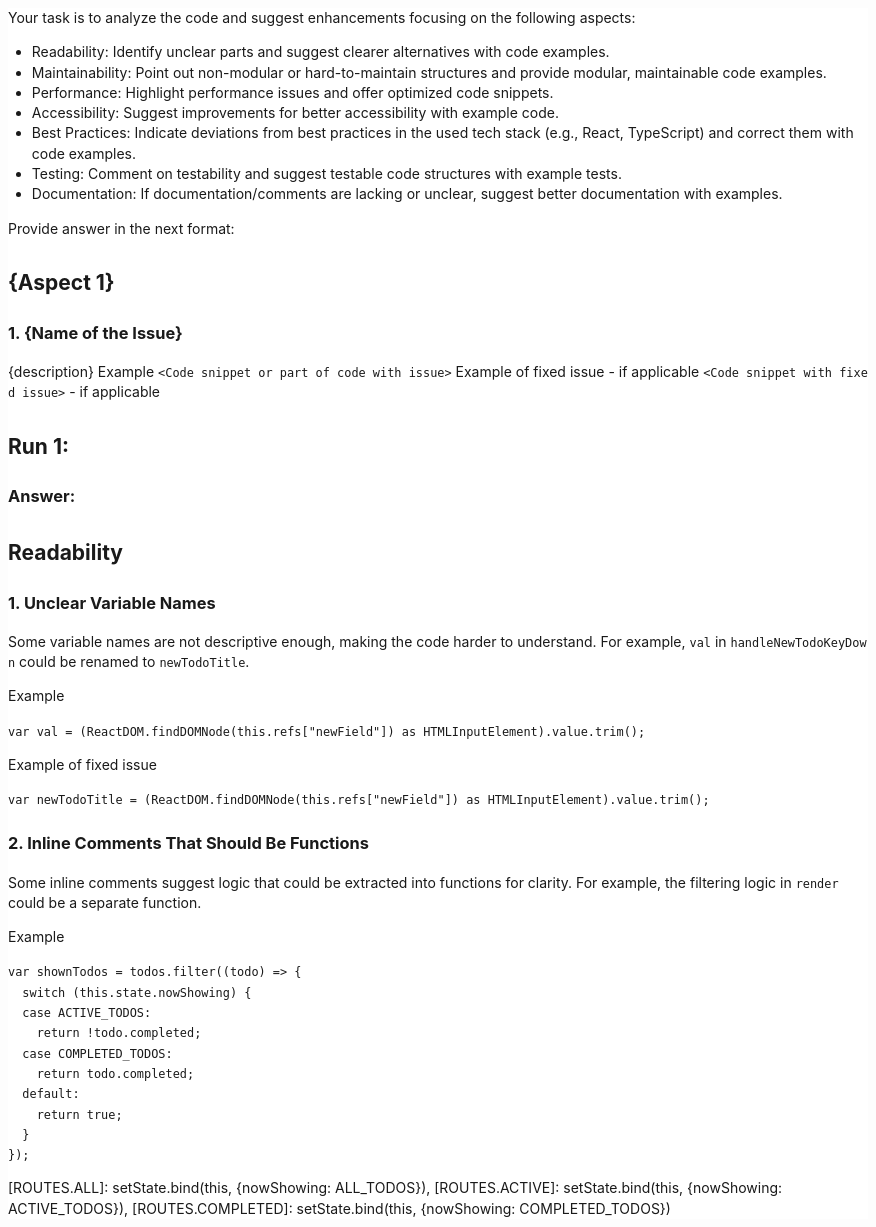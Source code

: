 ```ts
```


Your task is to analyze the code and suggest enhancements focusing on the following aspects:
- Readability: Identify unclear parts and suggest clearer alternatives with code examples.
- Maintainability: Point out non-modular or hard-to-maintain structures and provide modular, maintainable code examples.
- Performance: Highlight performance issues and offer optimized code snippets.
- Accessibility: Suggest improvements for better accessibility with example code.
- Best Practices: Indicate deviations from best practices in the used tech stack (e.g., React, TypeScript) and correct them with code examples.
- Testing: Comment on testability and suggest testable code structures with example tests.
- Documentation: If documentation/comments are lacking or unclear, suggest better documentation with examples.

Provide answer in the next format:
## {Aspect 1}
### 1. {Name of the Issue}
{description}
Example
```<Code snippet or part of code with issue>```
Example of fixed issue - if applicable
```<Code snippet with fixed issue>``` - if applicable
## Run 1:
### Answer:
## Readability
### 1. Unclear Variable Names
Some variable names are not descriptive enough, making the code harder to understand. For example, `val` in `handleNewTodoKeyDown` could be renamed to `newTodoTitle`.

Example
```tsx
var val = (ReactDOM.findDOMNode(this.refs["newField"]) as HTMLInputElement).value.trim();
```

Example of fixed issue
```tsx
var newTodoTitle = (ReactDOM.findDOMNode(this.refs["newField"]) as HTMLInputElement).value.trim();
```

### 2. Inline Comments That Should Be Functions
Some inline comments suggest logic that could be extracted into functions for clarity. For example, the filtering logic in `render` could be a separate function.

Example
```tsx
var shownTodos = todos.filter((todo) => {
  switch (this.state.nowShowing) {
  case ACTIVE_TODOS:
    return !todo.completed;
  case COMPLETED_TODOS:
    return todo.completed;
  default:
    return true;
  }
});
```


  [ROUTES.ALL]: setState.bind(this, {nowShowing: ALL_TODOS}),
  [ROUTES.ACTIVE]: setState.bind(this, {nowShowing: ACTIVE_TODOS}),
  [ROUTES.COMPLETED]: setState.bind(this, {nowShowing: COMPLETED_TODOS})